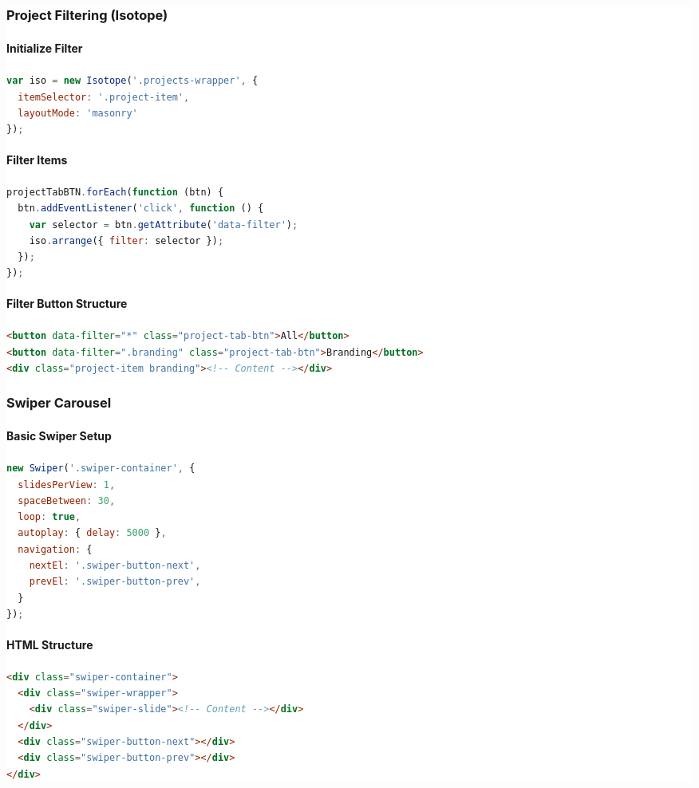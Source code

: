### Project Filtering (Isotope)

#### Initialize Filter
```javascript
var iso = new Isotope('.projects-wrapper', {
  itemSelector: '.project-item',
  layoutMode: 'masonry'
});
```

#### Filter Items
```javascript
projectTabBTN.forEach(function (btn) {
  btn.addEventListener('click', function () {
    var selector = btn.getAttribute('data-filter');
    iso.arrange({ filter: selector });
  });
});
```

#### Filter Button Structure
```html
<button data-filter="*" class="project-tab-btn">All</button>
<button data-filter=".branding" class="project-tab-btn">Branding</button>
<div class="project-item branding"><!-- Content --></div>
```

### Swiper Carousel

#### Basic Swiper Setup
```javascript
new Swiper('.swiper-container', {
  slidesPerView: 1,
  spaceBetween: 30,
  loop: true,
  autoplay: { delay: 5000 },
  navigation: {
    nextEl: '.swiper-button-next',
    prevEl: '.swiper-button-prev',
  }
});
```

#### HTML Structure
```html
<div class="swiper-container">
  <div class="swiper-wrapper">
    <div class="swiper-slide"><!-- Content --></div>
  </div>
  <div class="swiper-button-next"></div>
  <div class="swiper-button-prev"></div>
</div>
```
